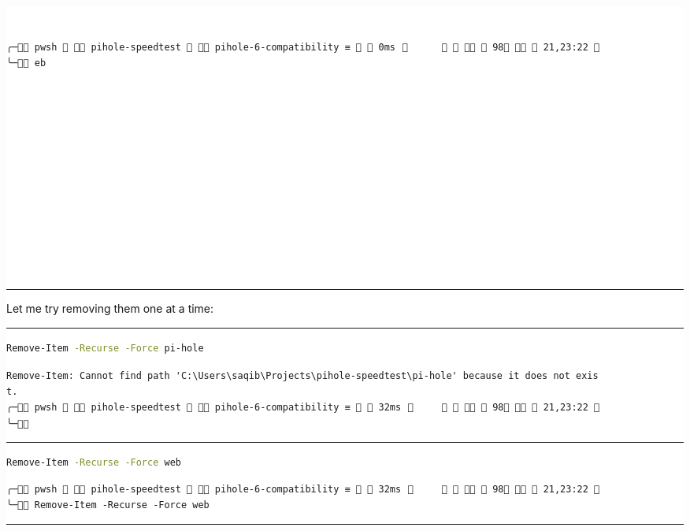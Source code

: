 ```


╭─ pwsh   pihole-speedtest   pihole-6-compatibility ≡   0ms⠀          98   21,23:22 
╰─ eb  














```

---

Let me try removing them one at a time:



---

```bash
Remove-Item -Recurse -Force pi-hole
```

```
Remove-Item: Cannot find path 'C:\Users\saqib\Projects\pihole-speedtest\pi-hole' because it does not exis
t.
╭─ pwsh   pihole-speedtest   pihole-6-compatibility ≡   32ms⠀         98   21,23:22 
╰─
```

---

```bash
Remove-Item -Recurse -Force web
```

```
╭─ pwsh   pihole-speedtest   pihole-6-compatibility ≡   32ms⠀         98   21,23:22 
╰─ Remove-Item -Recurse -Force web    

```

---
